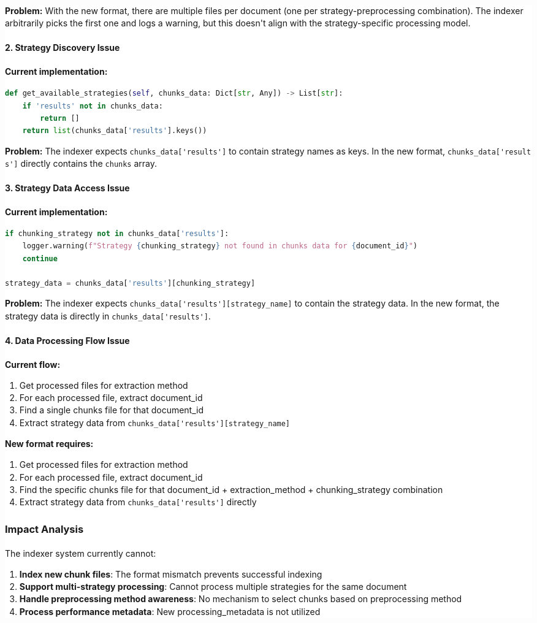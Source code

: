**Problem:** With the new format, there are multiple files per document (one per strategy-preprocessing combination). The indexer arbitrarily picks the first one and logs a warning, but this doesn't align with the strategy-specific processing model.

#### 2. Strategy Discovery Issue

**Current implementation:**

```python
def get_available_strategies(self, chunks_data: Dict[str, Any]) -> List[str]:
    if 'results' not in chunks_data:
        return []
    return list(chunks_data['results'].keys())
```

**Problem:** The indexer expects `chunks_data['results']` to contain strategy names as keys. In the new format, `chunks_data['results']` directly contains the `chunks` array.

#### 3. Strategy Data Access Issue

**Current implementation:**

```python
if chunking_strategy not in chunks_data['results']:
    logger.warning(f"Strategy {chunking_strategy} not found in chunks data for {document_id}")
    continue

strategy_data = chunks_data['results'][chunking_strategy]
```

**Problem:** The indexer expects `chunks_data['results'][strategy_name]` to contain the strategy data. In the new format, the strategy data is directly in `chunks_data['results']`.

#### 4. Data Processing Flow Issue

**Current flow:**

1. Get processed files for extraction method
2. For each processed file, extract document_id
3. Find a single chunks file for that document_id
4. Extract strategy data from `chunks_data['results'][strategy_name]`

**New format requires:**

1. Get processed files for extraction method
2. For each processed file, extract document_id
3. Find the specific chunks file for that document_id + extraction_method + chunking_strategy combination
4. Extract strategy data from `chunks_data['results']` directly

### Impact Analysis

The indexer system currently cannot:

1. **Index new chunk files**: The format mismatch prevents successful indexing
2. **Support multi-strategy processing**: Cannot process multiple strategies for the same document
3. **Handle preprocessing method awareness**: No mechanism to select chunks based on preprocessing method
4. **Process performance metadata**: New processing_metadata is not utilized
